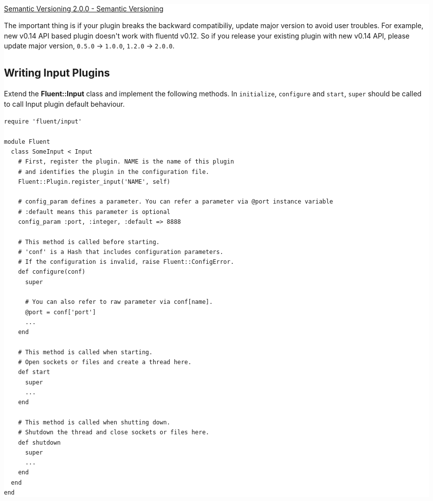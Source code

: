 [Semantic Versioning 2.0.0 - Semantic Versioning](http://semver.org/)

The important thing is if your plugin breaks the backward compatibiliy,
update major version to avoid user troubles. For example, new v0.14 API
based plugin doesn't work with fluentd v0.12. So if you release your
existing plugin with new v0.14 API, please update major version, `0.5.0`
-\> `1.0.0`, `1.2.0` -\> `2.0.0`.

Writing Input Plugins
---------------------

Extend the **Fluent::Input** class and implement the following methods.
In `initialize`, `configure` and `start`, `super` should be called to
call Input plugin default behaviour.

``` {.CodeRay}
require 'fluent/input'

module Fluent
  class SomeInput < Input
    # First, register the plugin. NAME is the name of this plugin
    # and identifies the plugin in the configuration file.
    Fluent::Plugin.register_input('NAME', self)

    # config_param defines a parameter. You can refer a parameter via @port instance variable
    # :default means this parameter is optional
    config_param :port, :integer, :default => 8888

    # This method is called before starting.
    # 'conf' is a Hash that includes configuration parameters.
    # If the configuration is invalid, raise Fluent::ConfigError.
    def configure(conf)
      super

      # You can also refer to raw parameter via conf[name].
      @port = conf['port']
      ...
    end

    # This method is called when starting.
    # Open sockets or files and create a thread here.
    def start
      super
      ...
    end

    # This method is called when shutting down.
    # Shutdown the thread and close sockets or files here.
    def shutdown
      super
      ...
    end
  end
end
```
